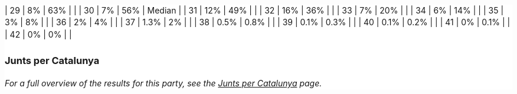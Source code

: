 | 29 | 8% | 63% |  |
| 30 | 7% | 56% | Median |
| 31 | 12% | 49% |  |
| 32 | 16% | 36% |  |
| 33 | 7% | 20% |  |
| 34 | 6% | 14% |  |
| 35 | 3% | 8% |  |
| 36 | 2% | 4% |  |
| 37 | 1.3% | 2% |  |
| 38 | 0.5% | 0.8% |  |
| 39 | 0.1% | 0.3% |  |
| 40 | 0.1% | 0.2% |  |
| 41 | 0% | 0.1% |  |
| 42 | 0% | 0% |  |

### Junts per Catalunya

*For a full overview of the results for this party, see the [Junts per Catalunya](party-juntspercatalunya.html) page.*
